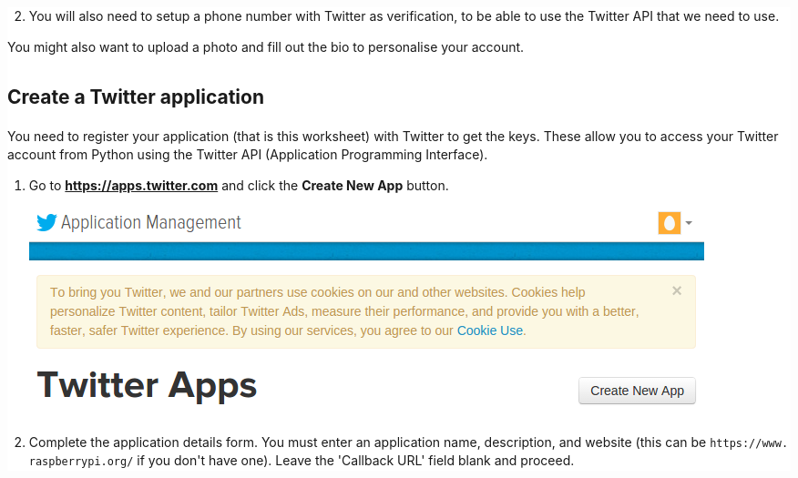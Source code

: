 2. You will also need to setup a phone number with Twitter as verification, to be able to use the Twitter API that we need to use.

You might also want to upload a photo and fill out the bio to personalise your account.

## Create a Twitter application

You need to register your application (that is this worksheet) with Twitter to get the keys. These allow you to access your Twitter account from Python using the Twitter API (Application Programming Interface).

1. Go to **https://apps.twitter.com** and click the **Create New App** button.

    ![Create new app](Images/create-new-app.png)

<div class="page-break"></div>

2. Complete the application details form. You must enter an application name, description, and website (this can be `https://www.raspberrypi.org/` if you don't have one). Leave the 'Callback URL' field blank and proceed.
